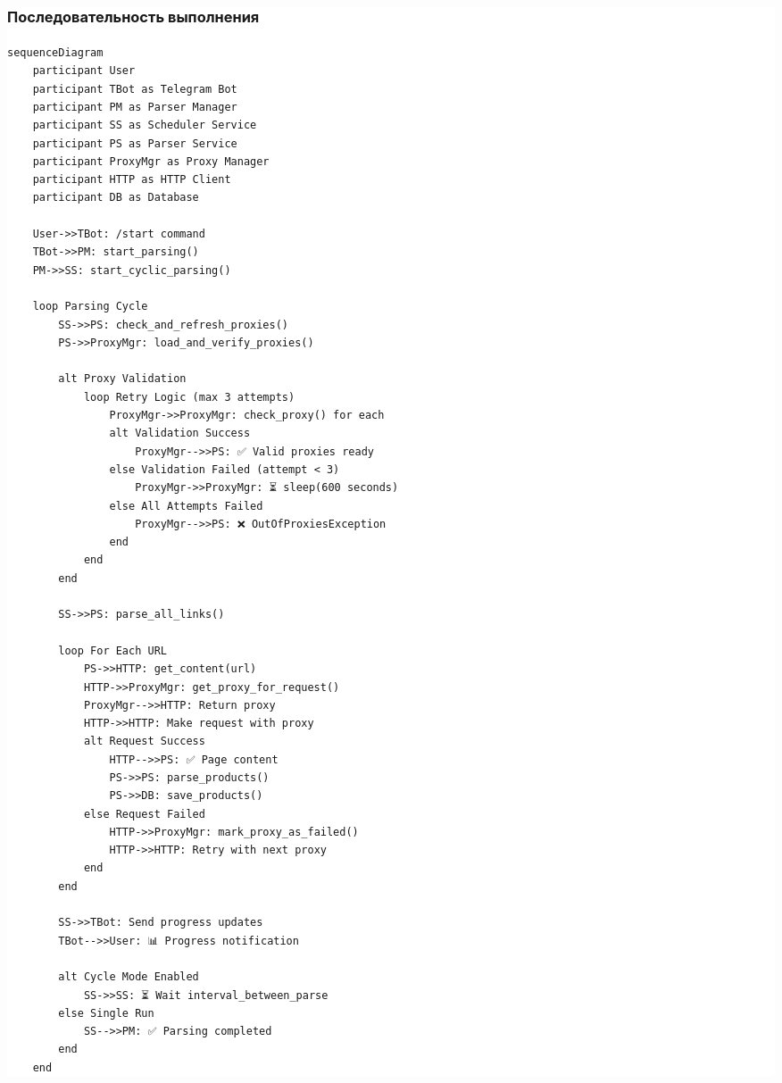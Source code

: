 ### Последовательность выполнения

```mermaid
sequenceDiagram
    participant User
    participant TBot as Telegram Bot
    participant PM as Parser Manager
    participant SS as Scheduler Service
    participant PS as Parser Service
    participant ProxyMgr as Proxy Manager
    participant HTTP as HTTP Client
    participant DB as Database

    User->>TBot: /start command
    TBot->>PM: start_parsing()
    PM->>SS: start_cyclic_parsing()

    loop Parsing Cycle
        SS->>PS: check_and_refresh_proxies()
        PS->>ProxyMgr: load_and_verify_proxies()

        alt Proxy Validation
            loop Retry Logic (max 3 attempts)
                ProxyMgr->>ProxyMgr: check_proxy() for each
                alt Validation Success
                    ProxyMgr-->>PS: ✅ Valid proxies ready
                else Validation Failed (attempt < 3)
                    ProxyMgr->>ProxyMgr: ⏳ sleep(600 seconds)
                else All Attempts Failed
                    ProxyMgr-->>PS: ❌ OutOfProxiesException
                end
            end
        end

        SS->>PS: parse_all_links()

        loop For Each URL
            PS->>HTTP: get_content(url)
            HTTP->>ProxyMgr: get_proxy_for_request()
            ProxyMgr-->>HTTP: Return proxy
            HTTP->>HTTP: Make request with proxy
            alt Request Success
                HTTP-->>PS: ✅ Page content
                PS->>PS: parse_products()
                PS->>DB: save_products()
            else Request Failed
                HTTP->>ProxyMgr: mark_proxy_as_failed()
                HTTP->>HTTP: Retry with next proxy
            end
        end

        SS->>TBot: Send progress updates
        TBot-->>User: 📊 Progress notification

        alt Cycle Mode Enabled
            SS->>SS: ⏳ Wait interval_between_parse
        else Single Run
            SS-->>PM: ✅ Parsing completed
        end
    end
```
